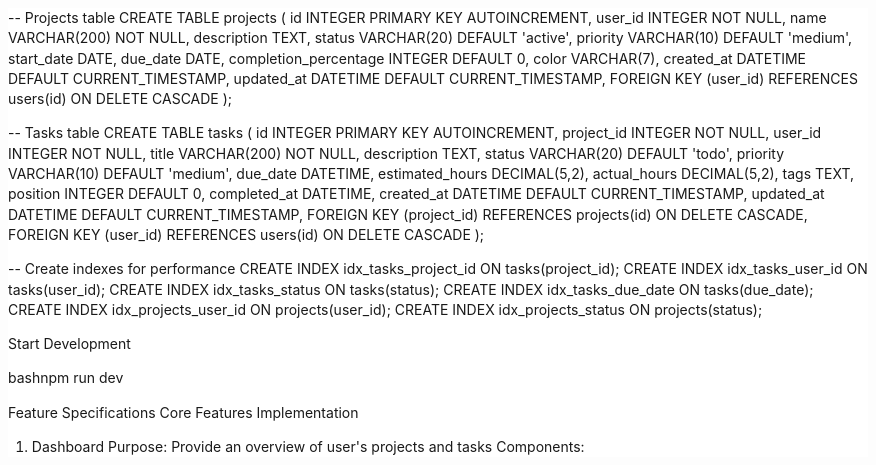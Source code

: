 -- Projects table
CREATE TABLE projects (
  id INTEGER PRIMARY KEY AUTOINCREMENT,
  user_id INTEGER NOT NULL,
  name VARCHAR(200) NOT NULL,
  description TEXT,
  status VARCHAR(20) DEFAULT 'active',
  priority VARCHAR(10) DEFAULT 'medium',
  start_date DATE,
  due_date DATE,
  completion_percentage INTEGER DEFAULT 0,
  color VARCHAR(7),
  created_at DATETIME DEFAULT CURRENT_TIMESTAMP,
  updated_at DATETIME DEFAULT CURRENT_TIMESTAMP,
  FOREIGN KEY (user_id) REFERENCES users(id) ON DELETE CASCADE
);

-- Tasks table
CREATE TABLE tasks (
  id INTEGER PRIMARY KEY AUTOINCREMENT,
  project_id INTEGER NOT NULL,
  user_id INTEGER NOT NULL,
  title VARCHAR(200) NOT NULL,
  description TEXT,
  status VARCHAR(20) DEFAULT 'todo',
  priority VARCHAR(10) DEFAULT 'medium',
  due_date DATETIME,
  estimated_hours DECIMAL(5,2),
  actual_hours DECIMAL(5,2),
  tags TEXT,
  position INTEGER DEFAULT 0,
  completed_at DATETIME,
  created_at DATETIME DEFAULT CURRENT_TIMESTAMP,
  updated_at DATETIME DEFAULT CURRENT_TIMESTAMP,
  FOREIGN KEY (project_id) REFERENCES projects(id) ON DELETE CASCADE,
  FOREIGN KEY (user_id) REFERENCES users(id) ON DELETE CASCADE
);

-- Create indexes for performance
CREATE INDEX idx_tasks_project_id ON tasks(project_id);
CREATE INDEX idx_tasks_user_id ON tasks(user_id);
CREATE INDEX idx_tasks_status ON tasks(status);
CREATE INDEX idx_tasks_due_date ON tasks(due_date);
CREATE INDEX idx_projects_user_id ON projects(user_id);
CREATE INDEX idx_projects_status ON projects(status);

Start Development

bashnpm run dev

Feature Specifications
Core Features Implementation
1. Dashboard
Purpose: Provide an overview of user's projects and tasks
Components:
